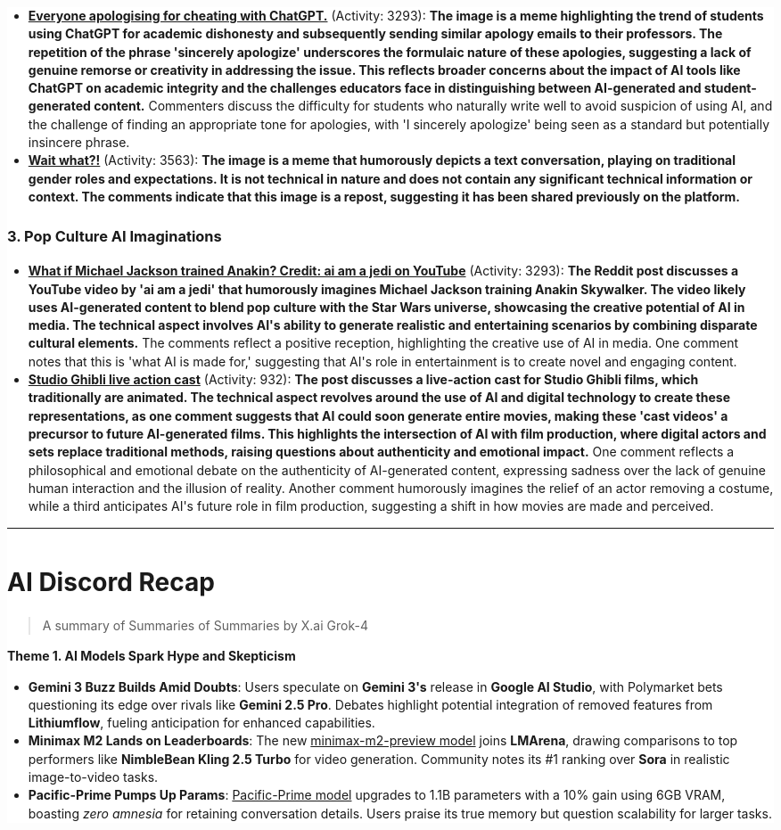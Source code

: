 - [**Everyone apologising for cheating with ChatGPT.**](https://www.reddit.com/r/ChatGPT/comments/1oep5t0/everyone_apologising_for_cheating_with_chatgpt/) (Activity: 3293): **The image is a meme highlighting the trend of students using ChatGPT for academic dishonesty and subsequently sending similar apology emails to their professors. The repetition of the phrase 'sincerely apologize' underscores the formulaic nature of these apologies, suggesting a lack of genuine remorse or creativity in addressing the issue. This reflects broader concerns about the impact of AI tools like ChatGPT on academic integrity and the challenges educators face in distinguishing between AI-generated and student-generated content.** Commenters discuss the difficulty for students who naturally write well to avoid suspicion of using AI, and the challenge of finding an appropriate tone for apologies, with 'I sincerely apologize' being seen as a standard but potentially insincere phrase.
- [**Wait what?!**](https://www.reddit.com/r/ChatGPT/comments/1oeo6ko/wait_what/) (Activity: 3563): **The image is a meme that humorously depicts a text conversation, playing on traditional gender roles and expectations. It is not technical in nature and does not contain any significant technical information or context. The comments indicate that this image is a repost, suggesting it has been shared previously on the platform.**

### 3. Pop Culture AI Imaginations

- [**What if Michael Jackson trained Anakin? Credit: ai am a jedi on YouTube**](https://www.reddit.com/r/aivideo/comments/1oetscu/what_if_michael_jackson_trained_anakin_credit_ai/) (Activity: 3293): **The Reddit post discusses a YouTube video by 'ai am a jedi' that humorously imagines Michael Jackson training Anakin Skywalker. The video likely uses AI-generated content to blend pop culture with the Star Wars universe, showcasing the creative potential of AI in media. The technical aspect involves AI's ability to generate realistic and entertaining scenarios by combining disparate cultural elements.** The comments reflect a positive reception, highlighting the creative use of AI in media. One comment notes that this is 'what AI is made for,' suggesting that AI's role in entertainment is to create novel and engaging content.
- [**Studio Ghibli live action cast**](https://www.reddit.com/r/aivideo/comments/1of657o/studio_ghibli_live_action_cast/) (Activity: 932): **The post discusses a live-action cast for Studio Ghibli films, which traditionally are animated. The technical aspect revolves around the use of AI and digital technology to create these representations, as one comment suggests that AI could soon generate entire movies, making these 'cast videos' a precursor to future AI-generated films. This highlights the intersection of AI with film production, where digital actors and sets replace traditional methods, raising questions about authenticity and emotional impact.** One comment reflects a philosophical and emotional debate on the authenticity of AI-generated content, expressing sadness over the lack of genuine human interaction and the illusion of reality. Another comment humorously imagines the relief of an actor removing a costume, while a third anticipates AI's future role in film production, suggesting a shift in how movies are made and perceived.

---

# AI Discord Recap

> A summary of Summaries of Summaries by X.ai Grok-4
> 

**Theme 1. AI Models Spark Hype and Skepticism**

- **Gemini 3 Buzz Builds Amid Doubts**: Users speculate on **Gemini 3's** release in **Google AI Studio**, with Polymarket bets questioning its edge over rivals like **Gemini 2.5 Pro**. Debates highlight potential integration of removed features from **Lithiumflow**, fueling anticipation for enhanced capabilities.
- **Minimax M2 Lands on Leaderboards**: The new [minimax-m2-preview model](https://x.com/arena/status/1981850766039187901) joins **LMArena**, drawing comparisons to top performers like **NimbleBean Kling 2.5 Turbo** for video generation. Community notes its #1 ranking over **Sora** in realistic image-to-video tasks.
- **Pacific-Prime Pumps Up Params**: [Pacific-Prime model](https://huggingface.co/Pacific-Prime/pacific-prime) upgrades to 1.1B parameters with a 10% gain using 6GB VRAM, boasting *zero amnesia* for retaining conversation details. Users praise its true memory but question scalability for larger tasks.

